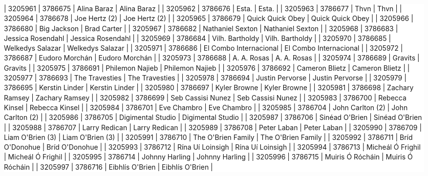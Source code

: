 | 3205961 | 3786675 | Alina Baraz | Alina Baraz |
| 3205962 | 3786676 | Esta. | Esta. |
| 3205963 | 3786677 | Thvn | Thvn |
| 3205964 | 3786678 | Joe Hertz (2) | Joe Hertz (2) |
| 3205965 | 3786679 | Quick Quick Obey | Quick Quick Obey |
| 3205966 | 3786680 | Big Jackson | Brad Carter |
| 3205967 | 3786682 | Nathaniel Sexton | Nathaniel Sexton |
| 3205968 | 3786683 | Jessica Rosendahl | Jessica Rosendahl |
| 3205969 | 3786684 | Vilh. Bartholdy | Vilh. Bartholdy |
| 3205970 | 3786685 | Welkedys Salazar | Welkedys Salazar |
| 3205971 | 3786686 | El Combo Internacional | El Combo Internacional |
| 3205972 | 3786687 | Eudoro Morchán | Eudoro Morchán |
| 3205973 | 3786688 | A. A. Rosas | A. A. Rosas |
| 3205974 | 3786689 | Gravits | Gravits |
| 3205975 | 3786691 | Philemon Najieb | Philemon Najieb |
| 3205976 | 3786692 | Cameron Blietz | Cameron Blietz |
| 3205977 | 3786693 | The Travesties | The Travesties |
| 3205978 | 3786694 | Justin Pervorse | Justin Pervorse |
| 3205979 | 3786695 | Kerstin Linder | Kerstin Linder |
| 3205980 | 3786697 | Kyler Browne | Kyler Browne |
| 3205981 | 3786698 | Zachary Ramsey | Zachary Ramsey |
| 3205982 | 3786699 | Seb Cassisi Nunez | Seb Cassisi Nunez |
| 3205983 | 3786700 | Rebecca Kinsel | Rebecca Kinsel |
| 3205984 | 3786701 | Eve Chambro | Eve Chambro |
| 3205985 | 3786704 | John Carlton (2) | John Carlton (2) |
| 3205986 | 3786705 | Digimental Studio | Digimental Studio |
| 3205987 | 3786706 | Sinéad O'Brien | Sinéad O'Brien |
| 3205988 | 3786707 | Larry Redican | Larry Redican |
| 3205989 | 3786708 | Peter Laban | Peter Laban |
| 3205990 | 3786709 | Liam O'Brien (3) | Liam O'Brien (3) |
| 3205991 | 3786710 | The O'Brien Family | The O'Brien Family |
| 3205992 | 3786711 | Bríd O'Donohue | Bríd O'Donohue |
| 3205993 | 3786712 | Rína Uí Loinsigh | Rína Uí Loinsigh |
| 3205994 | 3786713 | Micheál Ó Frighil | Micheál Ó Frighil |
| 3205995 | 3786714 | Johnny Harling | Johnny Harling |
| 3205996 | 3786715 | Muiris Ó Rócháin | Muiris Ó Rócháin |
| 3205997 | 3786716 | Eibhlís O'Brien | Eibhlís O'Brien |